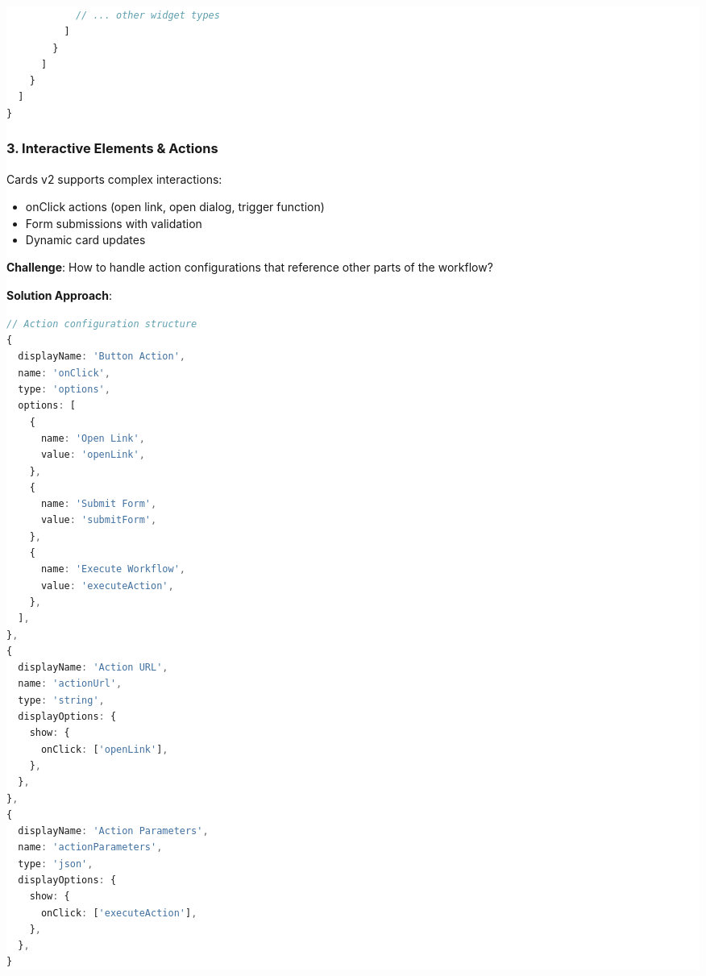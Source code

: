 ```typescript
            // ... other widget types
          ]
        }
      ]
    }
  ]
}
```

### 3. **Interactive Elements & Actions**

Cards v2 supports complex interactions:
- onClick actions (open link, open dialog, trigger function)
- Form submissions with validation
- Dynamic card updates

**Challenge**: How to handle action configurations that reference other parts of the workflow?

**Solution Approach**:
```typescript
// Action configuration structure
{
  displayName: 'Button Action',
  name: 'onClick',
  type: 'options',
  options: [
    {
      name: 'Open Link',
      value: 'openLink',
    },
    {
      name: 'Submit Form',
      value: 'submitForm',
    },
    {
      name: 'Execute Workflow',
      value: 'executeAction',
    },
  ],
},
{
  displayName: 'Action URL',
  name: 'actionUrl',
  type: 'string',
  displayOptions: {
    show: {
      onClick: ['openLink'],
    },
  },
},
{
  displayName: 'Action Parameters',
  name: 'actionParameters',
  type: 'json',
  displayOptions: {
    show: {
      onClick: ['executeAction'],
    },
  },
}
```
